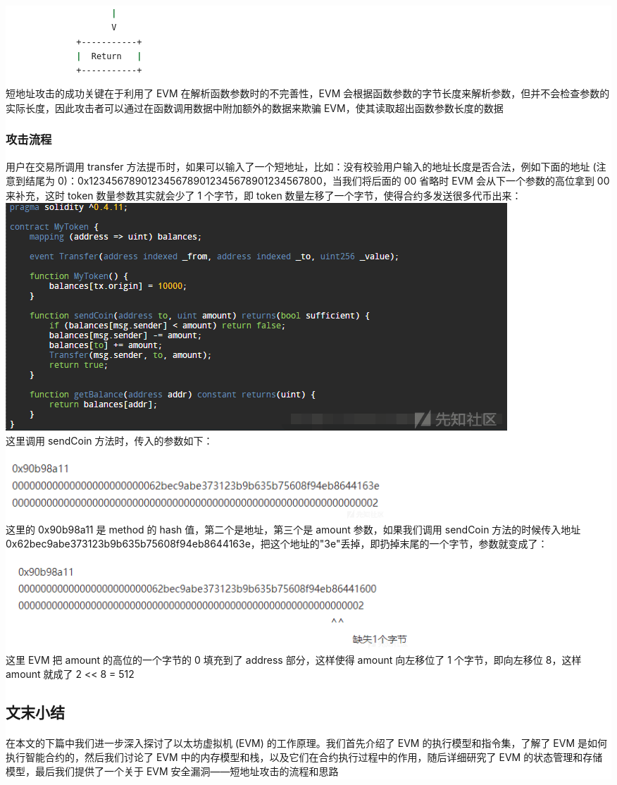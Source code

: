 ```bash
                     |
                     V
              +-----------+
              |  Return   |
              +-----------+
```

短地址攻击的成功关键在于利用了 EVM 在解析函数参数时的不完善性，EVM 会根据函数参数的字节长度来解析参数，但并不会检查参数的实际长度，因此攻击者可以通过在函数调用数据中附加额外的数据来欺骗 EVM，使其读取超出函数参数长度的数据

### 攻击流程

用户在交易所调用 transfer 方法提币时，如果可以输入了一个短地址，比如：没有校验用户输入的地址长度是否合法，例如下面的地址 (注意到结尾为 0)：0x1234567890123456789012345678901234567800，当我们将后面的 00 省略时 EVM 会从下一个参数的高位拿到 00 来补充，这时 token 数量参数其实就会少了 1 个字节，即 token 数量左移了一个字节，使得合约多发送很多代币出来：  
[![](assets/1707954352-a4c515bbdc847a7b9119526884a8f0fd.png)](https://xzfile.aliyuncs.com/media/upload/picture/20240204143903-1626bd0c-c328-1.png)  
这里调用 sendCoin 方法时，传入的参数如下：

[![](assets/1707954352-bbd7bcce85e2f21b944f3ec01a6cc90b.png)](https://xzfile.aliyuncs.com/media/upload/picture/20240204143918-1f3450f8-c328-1.png)  
这里的 0x90b98a11 是 method 的 hash 值，第二个是地址，第三个是 amount 参数，如果我们调用 sendCoin 方法的时候传入地址 0x62bec9abe373123b9b635b75608f94eb8644163e，把这个地址的"3e"丢掉，即扔掉末尾的一个字节，参数就变成了：

[![](assets/1707954352-3d459000b398aad6a075fac44d4e9ca2.png)](https://xzfile.aliyuncs.com/media/upload/picture/20240204143930-269196f8-c328-1.png)  
这里 EVM 把 amount 的高位的一个字节的 0 填充到了 address 部分，这样使得 amount 向左移位了 1 个字节，即向左移位 8，这样 amount 就成了 2 << 8 = 512

## 文末小结

在本文的下篇中我们进一步深入探讨了以太坊虚拟机 (EVM) 的工作原理。我们首先介绍了 EVM 的执行模型和指令集，了解了 EVM 是如何执行智能合约的，然后我们讨论了 EVM 中的内存模型和栈，以及它们在合约执行过程中的作用，随后详细研究了 EVM 的状态管理和存储模型，最后我们提供了一个关于 EVM 安全漏洞——短地址攻击的流程和思路
